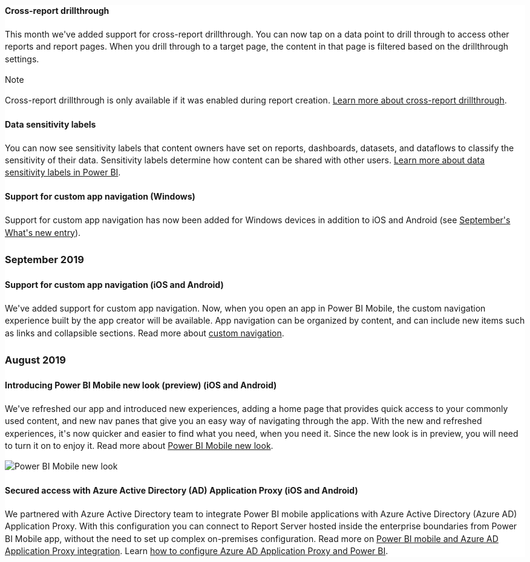 #### Cross-report drillthrough

This month we've added support for cross-report drillthrough. You can now tap on a data point to drill through to access other reports and report pages. When you drill through to a target page, the content in that page is filtered based on the drillthrough settings.

> [!NOTE]
> Cross-report drillthrough is only available if it was enabled during report creation. [Learn more about cross-report drillthrough](../../create-reports/desktop-cross-report-drill-through.md).


#### Data sensitivity labels

You can now see sensitivity labels that content owners have set on reports, dashboards, datasets, and dataflows to classify the sensitivity of their data. Sensitivity labels determine how content can be shared with other users. [Learn more about data sensitivity labels in Power BI](../../enterprise/service-security-data-protection-overview.md).

#### Support for custom app navigation (Windows)

Support for custom app navigation has now been added for Windows devices in addition to iOS and Android (see [September's What's new entry](#september-2019)).

### September 2019

#### Support for custom app navigation (iOS and Android)

We've added support for custom app navigation. Now, when you open an app in Power BI Mobile, the custom navigation experience built by the app creator will be available. App navigation can be organized by content, and can include new items such as links and collapsible sections.
Read more about [custom navigation](https://powerbi.microsoft.com/blog/designing-custom-navigation-for-power-bi-apps-is-now-available/).

### August 2019

#### Introducing Power BI Mobile new look (preview) (iOS and Android)

We've refreshed our app and introduced new experiences, adding a home page that provides quick access to your commonly used content, and new nav panes that give you an easy way of navigating through the app. With the new and refreshed experiences, it's now quicker and easier to find what you need, when you need it.
Since the new look is in preview, you will need to turn it on to enjoy it.
Read more about [Power BI Mobile new look](https://powerbi.microsoft.com/blog/introducing-power-bi-mobile-apps-new-look-preview/).

![Power BI Mobile new look](./media/mobile-whats-new-in-the-mobile-apps/power-bi-mobile-new-look2.gif)

#### Secured access with Azure Active Directory (AD) Application Proxy (iOS and Android)

We partnered with Azure Active Directory team to integrate Power BI mobile applications with Azure Active Directory (Azure AD) Application Proxy. With this configuration you can connect to Report Server hosted inside the enterprise boundaries from Power BI Mobile app, without the need to set up complex on-premises configuration. Read more on [Power BI mobile and Azure AD Application Proxy integration](https://powerbi.microsoft.com/blog/access-on-prem-report-server-from-your-power-bi-mobile-app-with-azure-active-directory-application-proxy/). Learn [how to configure Azure AD Application Proxy and Power BI](/azure/active-directory/manage-apps/application-proxy-integrate-with-power-bi).
